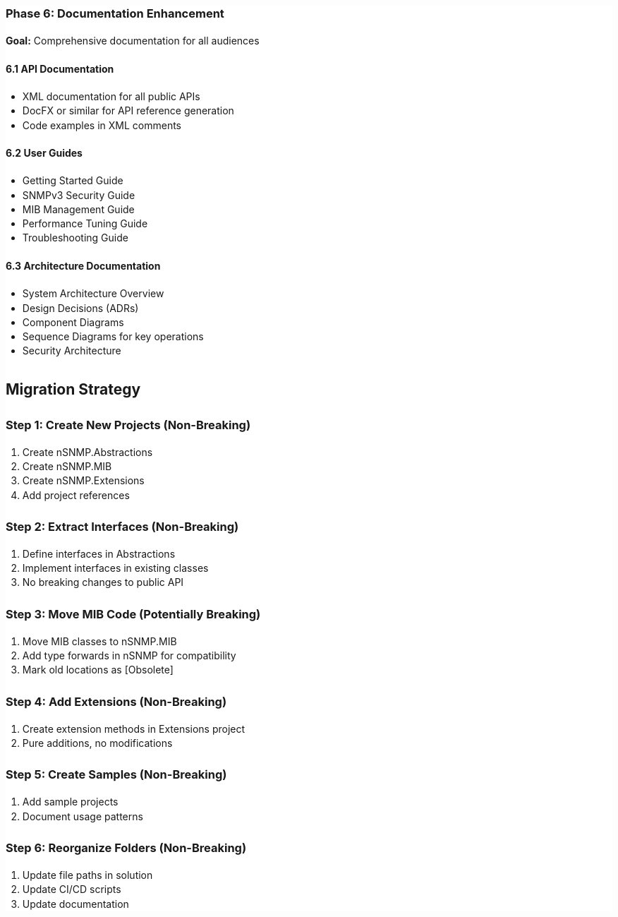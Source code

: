 ### Phase 6: Documentation Enhancement
**Goal:** Comprehensive documentation for all audiences

#### 6.1 API Documentation
- XML documentation for all public APIs
- DocFX or similar for API reference generation
- Code examples in XML comments

#### 6.2 User Guides
- Getting Started Guide
- SNMPv3 Security Guide
- MIB Management Guide
- Performance Tuning Guide
- Troubleshooting Guide

#### 6.3 Architecture Documentation
- System Architecture Overview
- Design Decisions (ADRs)
- Component Diagrams
- Sequence Diagrams for key operations
- Security Architecture

## Migration Strategy

### Step 1: Create New Projects (Non-Breaking)
1. Create nSNMP.Abstractions
2. Create nSNMP.MIB
3. Create nSNMP.Extensions
4. Add project references

### Step 2: Extract Interfaces (Non-Breaking)
1. Define interfaces in Abstractions
2. Implement interfaces in existing classes
3. No breaking changes to public API

### Step 3: Move MIB Code (Potentially Breaking)
1. Move MIB classes to nSNMP.MIB
2. Add type forwards in nSNMP for compatibility
3. Mark old locations as [Obsolete]

### Step 4: Add Extensions (Non-Breaking)
1. Create extension methods in Extensions project
2. Pure additions, no modifications

### Step 5: Create Samples (Non-Breaking)
1. Add sample projects
2. Document usage patterns

### Step 6: Reorganize Folders (Non-Breaking)
1. Update file paths in solution
2. Update CI/CD scripts
3. Update documentation
